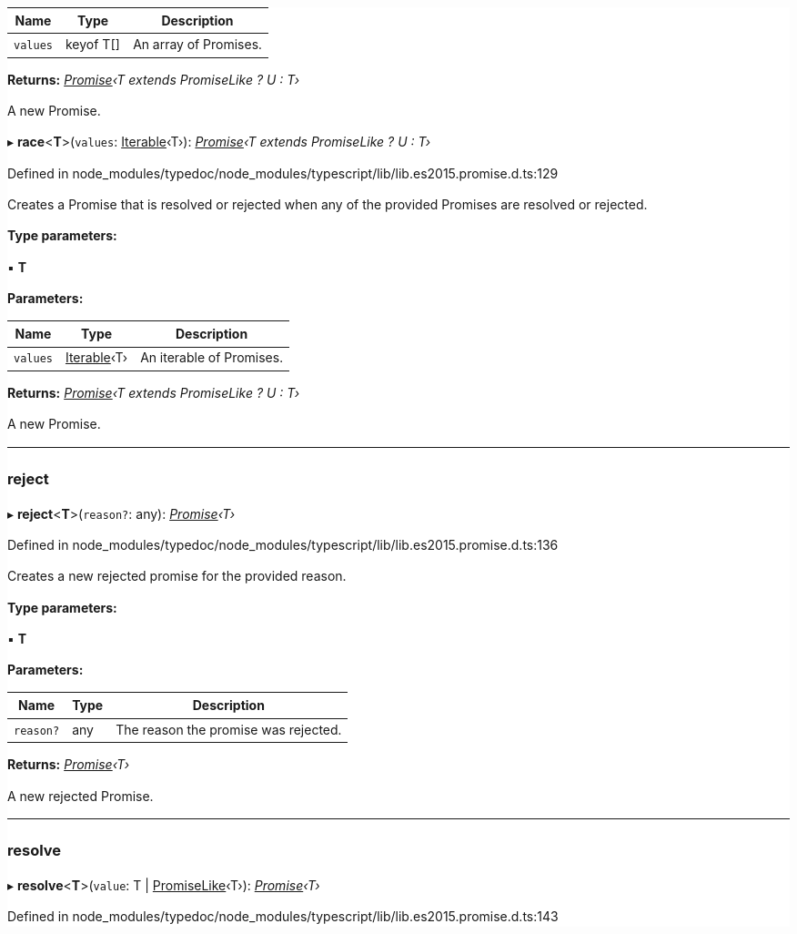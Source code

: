 Name | Type | Description |
------ | ------ | ------ |
`values` | keyof T[] | An array of Promises. |

**Returns:** *[Promise](promise.md)‹T extends PromiseLike<infer U> ? U : T›*

A new Promise.

▸ **race**<**T**>(`values`: [Iterable](iterable.md)‹T›): *[Promise](promise.md)‹T extends PromiseLike<infer U> ? U : T›*

Defined in node_modules/typedoc/node_modules/typescript/lib/lib.es2015.promise.d.ts:129

Creates a Promise that is resolved or rejected when any of the provided Promises are resolved
or rejected.

**Type parameters:**

▪ **T**

**Parameters:**

Name | Type | Description |
------ | ------ | ------ |
`values` | [Iterable](iterable.md)‹T› | An iterable of Promises. |

**Returns:** *[Promise](promise.md)‹T extends PromiseLike<infer U> ? U : T›*

A new Promise.

___

###  reject

▸ **reject**<**T**>(`reason?`: any): *[Promise](promise.md)‹T›*

Defined in node_modules/typedoc/node_modules/typescript/lib/lib.es2015.promise.d.ts:136

Creates a new rejected promise for the provided reason.

**Type parameters:**

▪ **T**

**Parameters:**

Name | Type | Description |
------ | ------ | ------ |
`reason?` | any | The reason the promise was rejected. |

**Returns:** *[Promise](promise.md)‹T›*

A new rejected Promise.

___

###  resolve

▸ **resolve**<**T**>(`value`: T | [PromiseLike](promiselike.md)‹T›): *[Promise](promise.md)‹T›*

Defined in node_modules/typedoc/node_modules/typescript/lib/lib.es2015.promise.d.ts:143
